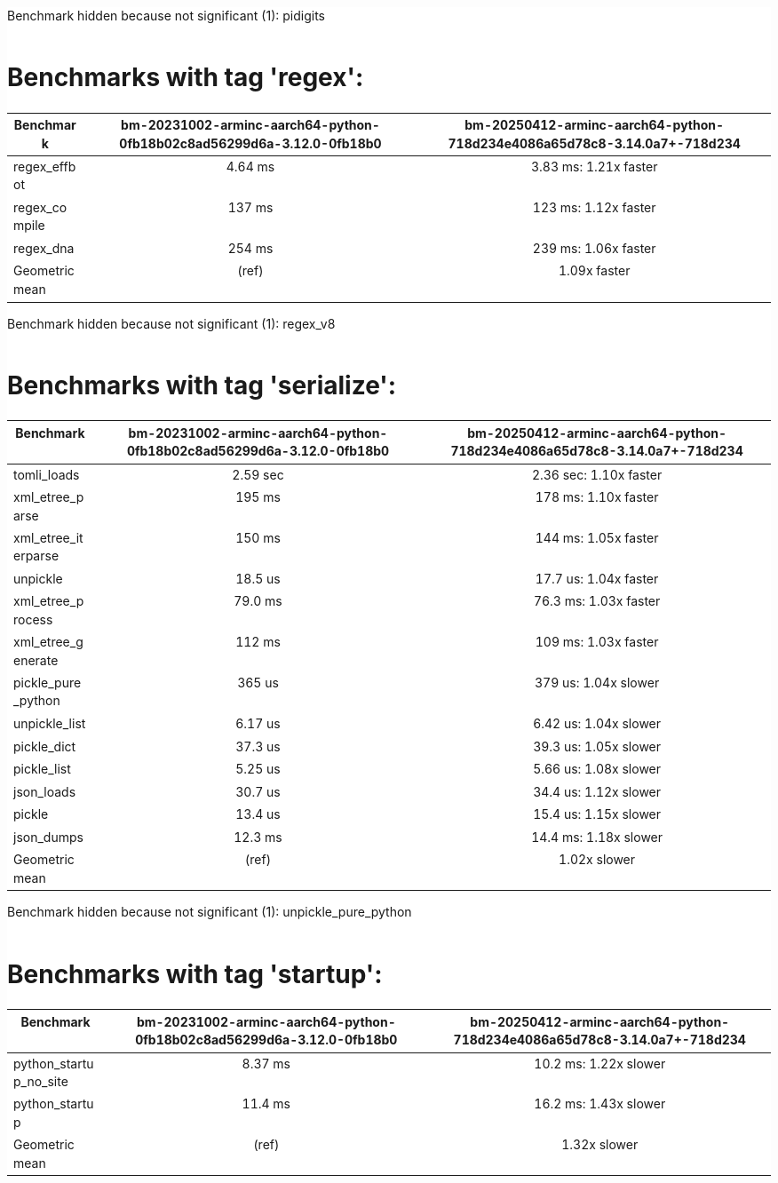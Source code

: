 Benchmark hidden because not significant (1): pidigits

Benchmarks with tag 'regex':
============================

| Benchmark      | bm-20231002-arminc-aarch64-python-0fb18b02c8ad56299d6a-3.12.0-0fb18b0 | bm-20250412-arminc-aarch64-python-718d234e4086a65d78c8-3.14.0a7+-718d234 |
|----------------|:---------------------------------------------------------------------:|:------------------------------------------------------------------------:|
| regex_effbot   | 4.64 ms                                                               | 3.83 ms: 1.21x faster                                                    |
| regex_compile  | 137 ms                                                                | 123 ms: 1.12x faster                                                     |
| regex_dna      | 254 ms                                                                | 239 ms: 1.06x faster                                                     |
| Geometric mean | (ref)                                                                 | 1.09x faster                                                             |

Benchmark hidden because not significant (1): regex_v8

Benchmarks with tag 'serialize':
================================

| Benchmark           | bm-20231002-arminc-aarch64-python-0fb18b02c8ad56299d6a-3.12.0-0fb18b0 | bm-20250412-arminc-aarch64-python-718d234e4086a65d78c8-3.14.0a7+-718d234 |
|---------------------|:---------------------------------------------------------------------:|:------------------------------------------------------------------------:|
| tomli_loads         | 2.59 sec                                                              | 2.36 sec: 1.10x faster                                                   |
| xml_etree_parse     | 195 ms                                                                | 178 ms: 1.10x faster                                                     |
| xml_etree_iterparse | 150 ms                                                                | 144 ms: 1.05x faster                                                     |
| unpickle            | 18.5 us                                                               | 17.7 us: 1.04x faster                                                    |
| xml_etree_process   | 79.0 ms                                                               | 76.3 ms: 1.03x faster                                                    |
| xml_etree_generate  | 112 ms                                                                | 109 ms: 1.03x faster                                                     |
| pickle_pure_python  | 365 us                                                                | 379 us: 1.04x slower                                                     |
| unpickle_list       | 6.17 us                                                               | 6.42 us: 1.04x slower                                                    |
| pickle_dict         | 37.3 us                                                               | 39.3 us: 1.05x slower                                                    |
| pickle_list         | 5.25 us                                                               | 5.66 us: 1.08x slower                                                    |
| json_loads          | 30.7 us                                                               | 34.4 us: 1.12x slower                                                    |
| pickle              | 13.4 us                                                               | 15.4 us: 1.15x slower                                                    |
| json_dumps          | 12.3 ms                                                               | 14.4 ms: 1.18x slower                                                    |
| Geometric mean      | (ref)                                                                 | 1.02x slower                                                             |

Benchmark hidden because not significant (1): unpickle_pure_python

Benchmarks with tag 'startup':
==============================

| Benchmark              | bm-20231002-arminc-aarch64-python-0fb18b02c8ad56299d6a-3.12.0-0fb18b0 | bm-20250412-arminc-aarch64-python-718d234e4086a65d78c8-3.14.0a7+-718d234 |
|------------------------|:---------------------------------------------------------------------:|:------------------------------------------------------------------------:|
| python_startup_no_site | 8.37 ms                                                               | 10.2 ms: 1.22x slower                                                    |
| python_startup         | 11.4 ms                                                               | 16.2 ms: 1.43x slower                                                    |
| Geometric mean         | (ref)                                                                 | 1.32x slower                                                             |

